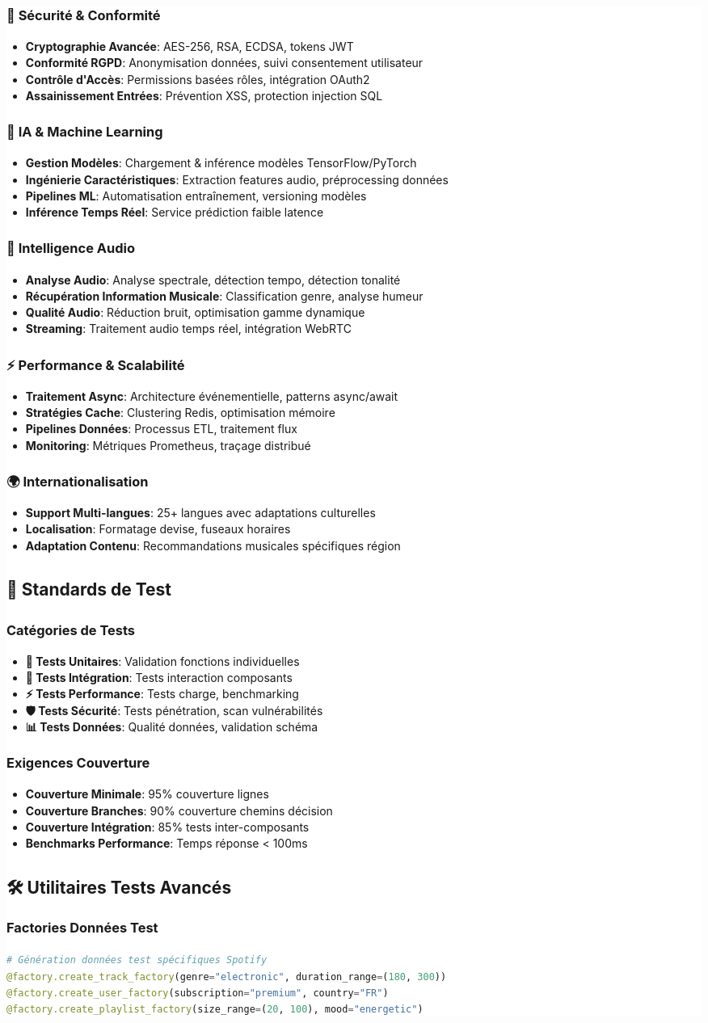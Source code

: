 ### 🔐 **Sécurité & Conformité**
- **Cryptographie Avancée**: AES-256, RSA, ECDSA, tokens JWT
- **Conformité RGPD**: Anonymisation données, suivi consentement utilisateur
- **Contrôle d'Accès**: Permissions basées rôles, intégration OAuth2
- **Assainissement Entrées**: Prévention XSS, protection injection SQL

### 🤖 **IA & Machine Learning**
- **Gestion Modèles**: Chargement & inférence modèles TensorFlow/PyTorch
- **Ingénierie Caractéristiques**: Extraction features audio, préprocessing données
- **Pipelines ML**: Automatisation entraînement, versioning modèles
- **Inférence Temps Réel**: Service prédiction faible latence

### 🎵 **Intelligence Audio**
- **Analyse Audio**: Analyse spectrale, détection tempo, détection tonalité
- **Récupération Information Musicale**: Classification genre, analyse humeur
- **Qualité Audio**: Réduction bruit, optimisation gamme dynamique
- **Streaming**: Traitement audio temps réel, intégration WebRTC

### ⚡ **Performance & Scalabilité**
- **Traitement Async**: Architecture événementielle, patterns async/await
- **Stratégies Cache**: Clustering Redis, optimisation mémoire
- **Pipelines Données**: Processus ETL, traitement flux
- **Monitoring**: Métriques Prometheus, traçage distribué

### 🌍 **Internationalisation**
- **Support Multi-langues**: 25+ langues avec adaptations culturelles
- **Localisation**: Formatage devise, fuseaux horaires
- **Adaptation Contenu**: Recommandations musicales spécifiques région

## 🧪 Standards de Test

### **Catégories de Tests**
- **🔬 Tests Unitaires**: Validation fonctions individuelles
- **🔗 Tests Intégration**: Tests interaction composants
- **⚡ Tests Performance**: Tests charge, benchmarking
- **🛡️ Tests Sécurité**: Tests pénétration, scan vulnérabilités
- **📊 Tests Données**: Qualité données, validation schéma

### **Exigences Couverture**
- **Couverture Minimale**: 95% couverture lignes
- **Couverture Branches**: 90% couverture chemins décision
- **Couverture Intégration**: 85% tests inter-composants
- **Benchmarks Performance**: Temps réponse < 100ms

## 🛠️ Utilitaires Tests Avancés

### **Factories Données Test**
```python
# Génération données test spécifiques Spotify
@factory.create_track_factory(genre="electronic", duration_range=(180, 300))
@factory.create_user_factory(subscription="premium", country="FR")
@factory.create_playlist_factory(size_range=(20, 100), mood="energetic")
```
